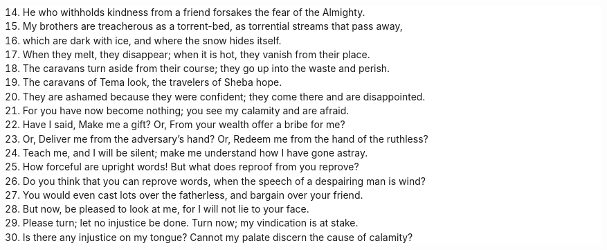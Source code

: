 14. He who withholds kindness from a friend forsakes the fear of the Almighty.
15. My brothers are treacherous as a torrent-bed, as torrential streams that pass away,
16. which are dark with ice, and where the snow hides itself.
17. When they melt, they disappear; when it is hot, they vanish from their place.
18. The caravans turn aside from their course; they go up into the waste and perish.
19. The caravans of Tema look, the travelers of Sheba hope.
20. They are ashamed because they were confident; they come there and are disappointed.
21. For you have now become nothing; you see my calamity and are afraid.
22. Have I said, Make me a gift? Or, From your wealth offer a bribe for me?
23. Or, Deliver me from the adversary’s hand? Or, Redeem me from the hand of the ruthless?
24. Teach me, and I will be silent; make me understand how I have gone astray.
25. How forceful are upright words! But what does reproof from you reprove?
26. Do you think that you can reprove words, when the speech of a despairing man is wind?
27. You would even cast lots over the fatherless, and bargain over your friend.
28. But now, be pleased to look at me, for I will not lie to your face.
29. Please turn; let no injustice be done. Turn now; my vindication is at stake.
30. Is there any injustice on my tongue? Cannot my palate discern the cause of calamity?

